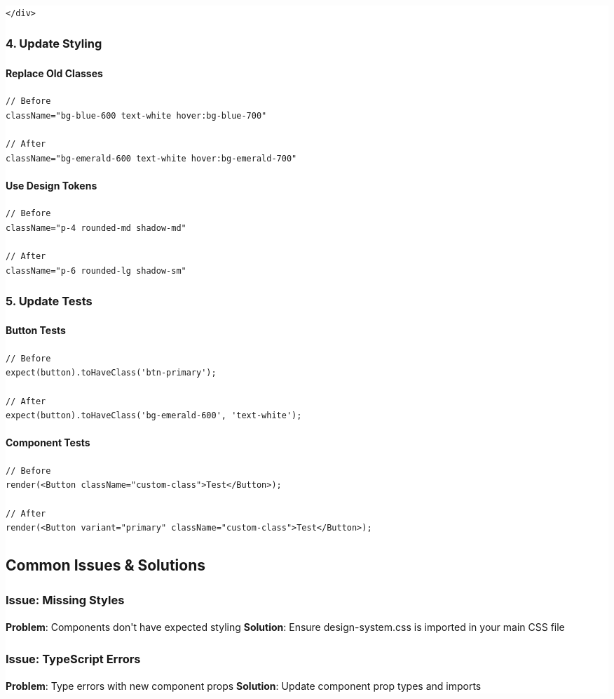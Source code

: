 ```tsx
</div>
```

### 4. Update Styling

#### Replace Old Classes
```tsx
// Before
className="bg-blue-600 text-white hover:bg-blue-700"

// After
className="bg-emerald-600 text-white hover:bg-emerald-700"
```

#### Use Design Tokens
```tsx
// Before
className="p-4 rounded-md shadow-md"

// After
className="p-6 rounded-lg shadow-sm"
```

### 5. Update Tests

#### Button Tests
```tsx
// Before
expect(button).toHaveClass('btn-primary');

// After
expect(button).toHaveClass('bg-emerald-600', 'text-white');
```

#### Component Tests
```tsx
// Before
render(<Button className="custom-class">Test</Button>);

// After
render(<Button variant="primary" className="custom-class">Test</Button>);
```

## Common Issues & Solutions

### Issue: Missing Styles
**Problem**: Components don't have expected styling
**Solution**: Ensure design-system.css is imported in your main CSS file

### Issue: TypeScript Errors
**Problem**: Type errors with new component props
**Solution**: Update component prop types and imports
